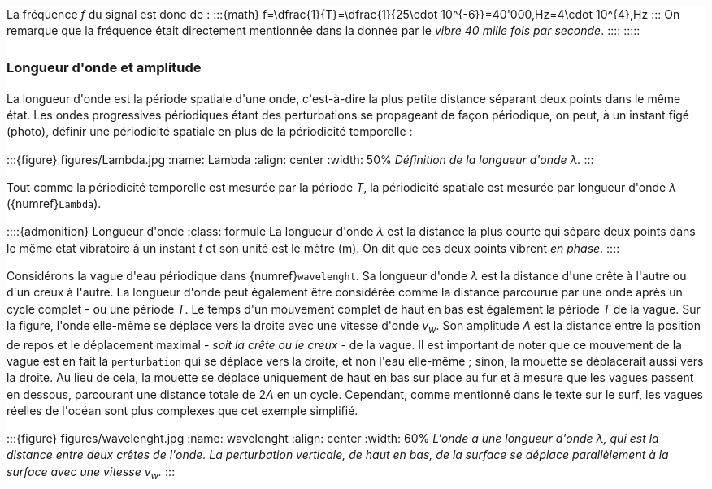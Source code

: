 La fréquence $f$ du signal est donc de :
:::{math}
f=\dfrac{1}{T}=\dfrac{1}{25\cdot 10^{-6}}=40'000\,Hz=4\cdot 10^{4}\,Hz
:::
On remarque que la fréquence était directement mentionnée dans la donnée par le *vibre 40 mille fois par seconde*.
::::
:::::

### Longueur d'onde et amplitude
La longueur d'onde est la période spatiale d'une onde, c'est-à-dire la plus petite distance séparant deux points dans le même état. Les ondes progressives périodiques étant des perturbations se propageant de façon périodique, on peut, à un instant figé (photo), définir une périodicité spatiale en plus de la périodicité temporelle :

:::{figure} figures/Lambda.jpg
:name: Lambda
:align: center
:width: 50%
*Définition de la longueur d'onde $\lambda$.*
:::

Tout comme la périodicité temporelle est mesurée par la période $T$, la périodicité spatiale est mesurée par longueur d'onde $\lambda$ ({numref}`Lambda`).

::::{admonition} Longueur d'onde
:class: formule
La longueur d'onde $\lambda$ est la distance la plus courte qui sépare deux points dans le même état vibratoire à un instant $t$ et son unité est le mètre ($\text{m}$). On dit que ces deux points vibrent *en phase*.
::::

Considérons la vague d'eau périodique dans {numref}`wavelenght`. Sa longueur d'onde $\lambda$ est la distance d'une crête à l'autre ou d'un creux à l'autre. La longueur d'onde peut également être considérée comme la distance parcourue par une onde après un cycle complet - ou une période $T$. Le temps d'un mouvement complet de haut en bas est également la période $T$ de la vague. Sur la figure, l'onde elle-même se déplace vers la droite avec une vitesse d'onde $v_{w}$. Son amplitude $A$ est la distance entre la position de repos et le déplacement maximal - *soit la crête ou le creux* - de la vague. Il est important de noter que ce mouvement de la vague est en fait la `perturbation` qui se déplace vers la droite, et non l'eau elle-même ; sinon, la mouette se déplacerait aussi vers la droite. Au lieu de cela, la mouette se déplace uniquement de haut en bas sur place au fur et à mesure que les vagues passent en dessous, parcourant une distance totale de $2A$ en un cycle. Cependant, comme mentionné dans le texte sur le surf, les vagues réelles de l'océan sont plus complexes que cet exemple simplifié.

:::{figure} figures/wavelenght.jpg
:name: wavelenght
:align: center
:width: 60%
*L'onde a une longueur d'onde $\lambda$, qui est la distance entre deux crêtes de l'onde. La perturbation verticale, de haut en bas, de la surface se déplace parallèlement à la surface avec une vitesse $v_w$.*
:::
